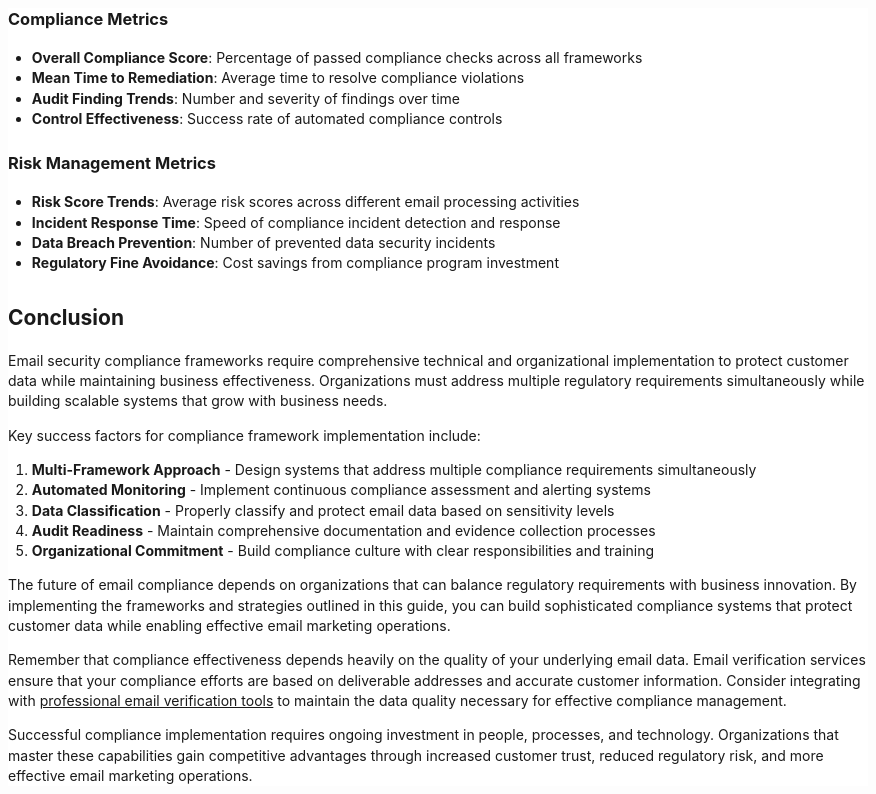 ### Compliance Metrics
- **Overall Compliance Score**: Percentage of passed compliance checks across all frameworks
- **Mean Time to Remediation**: Average time to resolve compliance violations
- **Audit Finding Trends**: Number and severity of findings over time
- **Control Effectiveness**: Success rate of automated compliance controls

### Risk Management Metrics
- **Risk Score Trends**: Average risk scores across different email processing activities
- **Incident Response Time**: Speed of compliance incident detection and response
- **Data Breach Prevention**: Number of prevented data security incidents
- **Regulatory Fine Avoidance**: Cost savings from compliance program investment

## Conclusion

Email security compliance frameworks require comprehensive technical and organizational implementation to protect customer data while maintaining business effectiveness. Organizations must address multiple regulatory requirements simultaneously while building scalable systems that grow with business needs.

Key success factors for compliance framework implementation include:

1. **Multi-Framework Approach** - Design systems that address multiple compliance requirements simultaneously
2. **Automated Monitoring** - Implement continuous compliance assessment and alerting systems
3. **Data Classification** - Properly classify and protect email data based on sensitivity levels
4. **Audit Readiness** - Maintain comprehensive documentation and evidence collection processes
5. **Organizational Commitment** - Build compliance culture with clear responsibilities and training

The future of email compliance depends on organizations that can balance regulatory requirements with business innovation. By implementing the frameworks and strategies outlined in this guide, you can build sophisticated compliance systems that protect customer data while enabling effective email marketing operations.

Remember that compliance effectiveness depends heavily on the quality of your underlying email data. Email verification services ensure that your compliance efforts are based on deliverable addresses and accurate customer information. Consider integrating with [professional email verification tools](/services/) to maintain the data quality necessary for effective compliance management.

Successful compliance implementation requires ongoing investment in people, processes, and technology. Organizations that master these capabilities gain competitive advantages through increased customer trust, reduced regulatory risk, and more effective email marketing operations.
